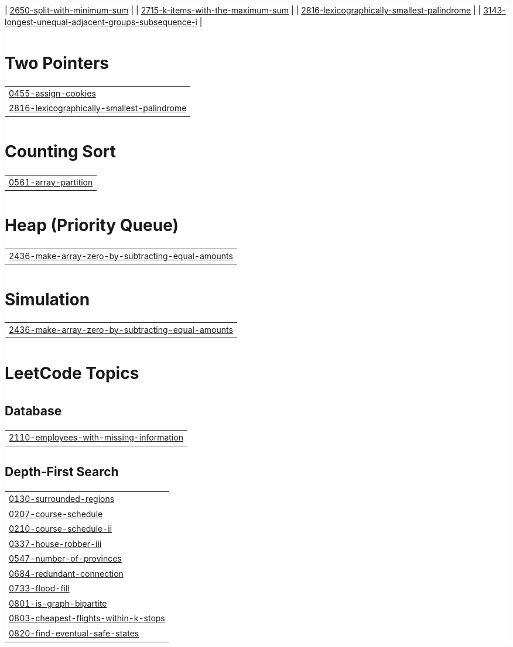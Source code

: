 | [2650-split-with-minimum-sum](https://github.com/aeshwin10/LeetcodeDSA/tree/master/2650-split-with-minimum-sum) |
| [2715-k-items-with-the-maximum-sum](https://github.com/aeshwin10/LeetcodeDSA/tree/master/2715-k-items-with-the-maximum-sum) |
| [2816-lexicographically-smallest-palindrome](https://github.com/aeshwin10/LeetcodeDSA/tree/master/2816-lexicographically-smallest-palindrome) |
| [3143-longest-unequal-adjacent-groups-subsequence-i](https://github.com/aeshwin10/LeetcodeDSA/tree/master/3143-longest-unequal-adjacent-groups-subsequence-i) |
# Two Pointers
|  |
| ------- |
| [0455-assign-cookies](https://github.com/aeshwin10/LeetcodeDSA/tree/master/0455-assign-cookies) |
| [2816-lexicographically-smallest-palindrome](https://github.com/aeshwin10/LeetcodeDSA/tree/master/2816-lexicographically-smallest-palindrome) |
# Counting Sort
|  |
| ------- |
| [0561-array-partition](https://github.com/aeshwin10/LeetcodeDSA/tree/master/0561-array-partition) |
# Heap (Priority Queue)
|  |
| ------- |
| [2436-make-array-zero-by-subtracting-equal-amounts](https://github.com/aeshwin10/LeetcodeDSA/tree/master/2436-make-array-zero-by-subtracting-equal-amounts) |
# Simulation
|  |
| ------- |
| [2436-make-array-zero-by-subtracting-equal-amounts](https://github.com/aeshwin10/LeetcodeDSA/tree/master/2436-make-array-zero-by-subtracting-equal-amounts) |

# LeetCode Topics
## Database
|  |
| ------- |
| [2110-employees-with-missing-information](https://github.com/aeshwin10/LeetcodeDSA/tree/master/2110-employees-with-missing-information) |
## Depth-First Search
|  |
| ------- |
| [0130-surrounded-regions](https://github.com/aeshwin10/LeetcodeDSA/tree/master/0130-surrounded-regions) |
| [0207-course-schedule](https://github.com/aeshwin10/LeetcodeDSA/tree/master/0207-course-schedule) |
| [0210-course-schedule-ii](https://github.com/aeshwin10/LeetcodeDSA/tree/master/0210-course-schedule-ii) |
| [0337-house-robber-iii](https://github.com/aeshwin10/LeetcodeDSA/tree/master/0337-house-robber-iii) |
| [0547-number-of-provinces](https://github.com/aeshwin10/LeetcodeDSA/tree/master/0547-number-of-provinces) |
| [0684-redundant-connection](https://github.com/aeshwin10/LeetcodeDSA/tree/master/0684-redundant-connection) |
| [0733-flood-fill](https://github.com/aeshwin10/LeetcodeDSA/tree/master/0733-flood-fill) |
| [0801-is-graph-bipartite](https://github.com/aeshwin10/LeetcodeDSA/tree/master/0801-is-graph-bipartite) |
| [0803-cheapest-flights-within-k-stops](https://github.com/aeshwin10/LeetcodeDSA/tree/master/0803-cheapest-flights-within-k-stops) |
| [0820-find-eventual-safe-states](https://github.com/aeshwin10/LeetcodeDSA/tree/master/0820-find-eventual-safe-states) |